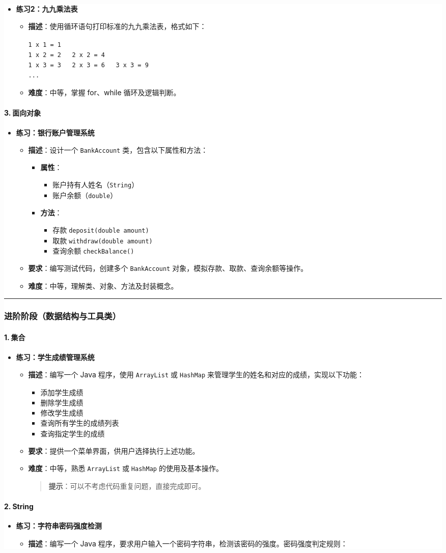 - **练习2：九九乘法表**

  - **描述**：使用循环语句打印标准的九九乘法表，格式如下：

    ```
    1 x 1 = 1
    1 x 2 = 2   2 x 2 = 4
    1 x 3 = 3   2 x 3 = 6   3 x 3 = 9
    ...
    ```

  - **难度**：中等，掌握 for、while 循环及逻辑判断。

#### 3. **面向对象**

- **练习：银行账户管理系统**

  - **描述**：设计一个 `BankAccount` 类，包含以下属性和方法：

    - **属性**：
      - 账户持有人姓名（`String`）
      - 账户余额（`double`）

    - **方法**：
      - 存款 `deposit(double amount)`
      - 取款 `withdraw(double amount)`
      - 查询余额 `checkBalance()`

  - **要求**：编写测试代码，创建多个 `BankAccount` 对象，模拟存款、取款、查询余额等操作。

  - **难度**：中等，理解类、对象、方法及封装概念。

---

### **进阶阶段（数据结构与工具类）**

#### 1. **集合**

- **练习：学生成绩管理系统**

  - **描述**：编写一个 Java 程序，使用 `ArrayList` 或 `HashMap` 来管理学生的姓名和对应的成绩，实现以下功能：

    - 添加学生成绩
    - 删除学生成绩
    - 修改学生成绩
    - 查询所有学生的成绩列表
    - 查询指定学生的成绩

  - **要求**：提供一个菜单界面，供用户选择执行上述功能。

  - **难度**：中等，熟悉 `ArrayList` 或 `HashMap` 的使用及基本操作。
    >**提示**：可以不考虑代码重复问题，直接完成即可。
#### 2. **String**

- **练习：字符串密码强度检测**

  - **描述**：编写一个 Java 程序，要求用户输入一个密码字符串，检测该密码的强度。密码强度判定规则：
